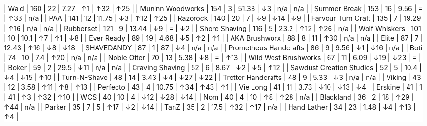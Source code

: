 | Wald                     |      160 |             22 |                  7.27 | ↑1          | ↑32         | ↑25         |
| Muninn Woodworks         |      154 |              3 |                 51.33 | ↓3          | n/a         | n/a         |
| Summer Break             |      153 |             16 |                  9.56 | =           | ↑33         | n/a         |
| PAA                      |      141 |             12 |                 11.75 | ↓3          | ↑12         | ↑25         |
| Razorock                 |      140 |             20 |                  7    | ↓9          | ↓14         | ↓9          |
| Farvour Turn Craft       |      135 |              7 |                 19.29 | ↑16         | n/a         | n/a         |
| Rubberset                |      121 |              9 |                 13.44 | ↓9          | =           | ↓2          |
| Shore Shaving            |      116 |              5 |                 23.2  | ↑12         | ↑26         | n/a         |
| Wolf Whiskers            |      101 |             10 |                 10.1  | ↑7          | ↑1          | ↓8          |
| Ever Ready               |       89 |             19 |                  4.68 | ↓5          | ↑2          | ↑1          |
| AKA Brushworx            |       88 |              8 |                 11    | ↑30         | n/a         | n/a         |
| Elite                    |       87 |              7 |                 12.43 | ↑16         | ↓8          | ↓18         |
| SHAVEDANDY               |       87 |              1 |                 87    | ↓4          | n/a         | n/a         |
| Prometheus Handcrafts    |       86 |              9 |                  9.56 | ↓1          | ↓16         | n/a         |
| Boti                     |       74 |             10 |                  7.4  | ↑20         | n/a         | n/a         |
| Noble Otter              |       70 |             13 |                  5.38 | ↓8          | =           | ↑13         |
| Wild West Brushworks     |       67 |             11 |                  6.09 | ↓19         | ↓23         | =           |
| Boker                    |       59 |              2 |                 29.5  | ↓11         | n/a         | n/a         |
| Craving Shaving          |       52 |              6 |                  8.67 | ↓2          | ↓5          | ↑12         |
| Sawdust Creation Studios |       52 |              5 |                 10.4  | ↓4          | ↓15         | ↑10         |
| Turn-N-Shave             |       48 |             14 |                  3.43 | ↓4          | ↓27         | ↓22         |
| Trotter Handcrafts       |       48 |              9 |                  5.33 | ↓3          | n/a         | n/a         |
| Viking                   |       43 |             12 |                  3.58 | ↑11         | ↑8          | ↑13         |
| Perfecto                 |       43 |              4 |                 10.75 | ↑34         | ↑43         | ↑1          |
| Vie Long                 |       41 |             11 |                  3.73 | ↓10         | ↓13         | ↓4          |
| Erskine                  |       41 |              1 |                 41    | ↑3          | ↑32         | ↑10         |
| WCS                      |       40 |             10 |                  4    | ↓12         | ↓28         | ↓14         |
| Nom                      |       40 |              4 |                 10    | ↑8          | ↑28         | n/a         |
| Blackland                |       36 |              2 |                 18    | ↑29         | ↑44         | n/a         |
| Parker                   |       35 |              7 |                  5    | ↑17         | ↓2          | ↓14         |
| TanZ                     |       35 |              2 |                 17.5  | ↑32         | ↑17         | n/a         |
| Hand Lather              |       34 |             23 |                  1.48 | ↓4          | ↑13         | ↑4          |
